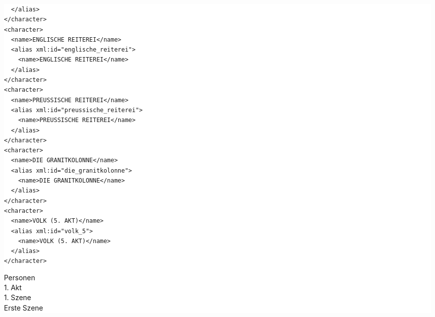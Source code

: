       </alias>
    </character>
    <character>
      <name>ENGLISCHE REITEREI</name>
      <alias xml:id="englische_reiterei">
        <name>ENGLISCHE REITEREI</name>
      </alias>
    </character>
    <character>
      <name>PREUSSISCHE REITEREI</name>
      <alias xml:id="preussische_reiterei">
        <name>PREUSSISCHE REITEREI</name>
      </alias>
    </character>
    <character>
      <name>DIE GRANITKOLONNE</name>
      <alias xml:id="die_granitkolonne">
        <name>DIE GRANITKOLONNE</name>
      </alias>
    </character>
    <character>
      <name>VOLK (5. AKT)</name>
      <alias xml:id="volk_5">
        <name>VOLK (5. AKT)</name>
      </alias>
    </character>
  </personae>
  <text>
    <div>
      <head>Personen</head>
    </div>
    <div>
      <head>1. Akt</head>
      <div>
        <head>1. Szene</head>
        <div>
          <head>Erste Szene</head>
          <sp who="#vitry">
            <amount n="38" unit="speech_acts"/>
            <amount n="670" unit="words"/>
            <amount n="27" unit="lines"/>
            <amount n="3691" unit="chars"/>
          </sp>
          <sp who="#chassecoeur">
            <amount n="51" unit="speech_acts"/>
            <amount n="1111" unit="words"/>
            <amount n="33" unit="lines"/>
            <amount n="6190" unit="chars"/>
          </sp>
          <sp who="#ausrufer_einer_bildergalerie">
            <amount n="1" unit="speech_acts"/>
            <amount n="18" unit="words"/>
            <amount n="107" unit="chars"/>
          </sp>
          <sp who="#ausrufer_einer_menagerie">
            <amount n="1" unit="speech_acts"/>
            <amount n="41" unit="words"/>
            <amount n="270" unit="chars"/>
          </sp>
          <sp who="#ausrufer_der_bildergalerie">
            <amount n="1" unit="speech_acts"/>
            <amount n="25" unit="words"/>
            <amount n="153" unit="chars"/>
          </sp>